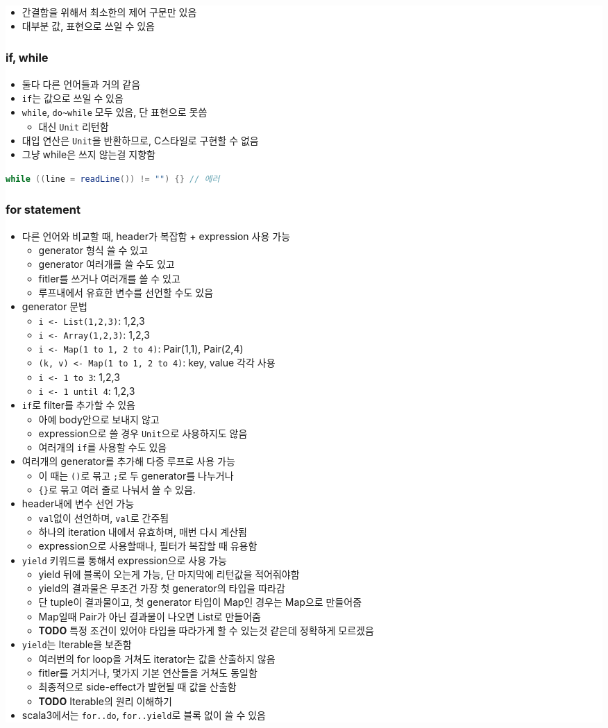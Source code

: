 - 간결함을 위해서 최소한의 제어 구문만 있음
- 대부분 값, 표현으로 쓰일 수 있음

### if, while

- 둘다 다른 언어들과 거의 같음
- `if`는 값으로 쓰일 수 있음
- `while`, `do~while` 모두 있음, 단 표현으로 못씀
  - 대신 `Unit` 리턴함
- 대입 연산은 `Unit`을 반환하므로, C스타일로 구현할 수 없음
- 그냥 while은 쓰지 않는걸 지향함

``` scala
while ((line = readLine()) != "") {} // 에러
```

### for statement

- 다른 언어와 비교할 때, header가 복잡함 + expression 사용 가능
  - generator 형식 쓸 수 있고
  - generator 여러개를 쓸 수도 있고
  - fitler를 쓰거나 여러개를 쓸 수 있고
  - 루프내에서 유효한 변수를 선언할 수도 있음
- generator 문법
  - `i <- List(1,2,3)`: 1,2,3
  - `i <- Array(1,2,3)`: 1,2,3
  - `i <- Map(1 to 1, 2 to 4)`: Pair(1,1), Pair(2,4)
  - `(k, v) <- Map(1 to 1, 2 to 4)`: key, value 각각 사용
  - `i <- 1 to 3`: 1,2,3
  - `i <- 1 until 4`: 1,2,3
- `if`로 filter를 추가할 수 있음
  - 아예 body안으로 보내지 않고
  - expression으로 쓸 경우 `Unit`으로 사용하지도 않음
  - 여러개의 `if`를 사용할 수도 있음
- 여러개의 generator를 추가해 다중 루프로 사용 가능
  - 이 때는 `()`로 묶고 `;`로 두 generator를 나누거나
  - `{}`로 묶고 여러 줄로 나눠서 쓸 수 있음.
- header내에 변수 선언 가능
  - `val`없이 선언하며, `val`로 간주됨
  - 하나의 iteration 내에서 유효하며, 매번 다시 계산됨
  - expression으로 사용할때나, 필터가 복잡할 때 유용함
- `yield` 키워드를 통해서 expression으로 사용 가능
  - yield 뒤에 블록이 오는게 가능, 단 마지막에 리턴값을 적어줘야함
  - yield의 결과물은 무조건 가장 첫 generator의 타입을 따라감
  - 단 tuple이 결과물이고, 첫 generator 타입이 Map인 경우는 Map으로 만들어줌
  - Map일때 Pair가 아닌 결과물이 나오면 List로 만들어줌
  - **TODO** 특정 조건이 있어야 타입을 따라가게 할 수 있는것 같은데 정확하게 모르겠음
- `yield`는 Iterable을 보존함
  - 여러번의 for loop을 거쳐도 iterator는 값을 산출하지 않음
  - fitler를 거치거나, 몇가지 기본 연산들을 거쳐도 동일함
  - 최종적으로 side-effect가 발현될 때 값을 산출함
  - **TODO** Iterable의 원리 이해하기
- scala3에서는 `for..do`, `for..yield`로 블록 없이 쓸 수 있음
